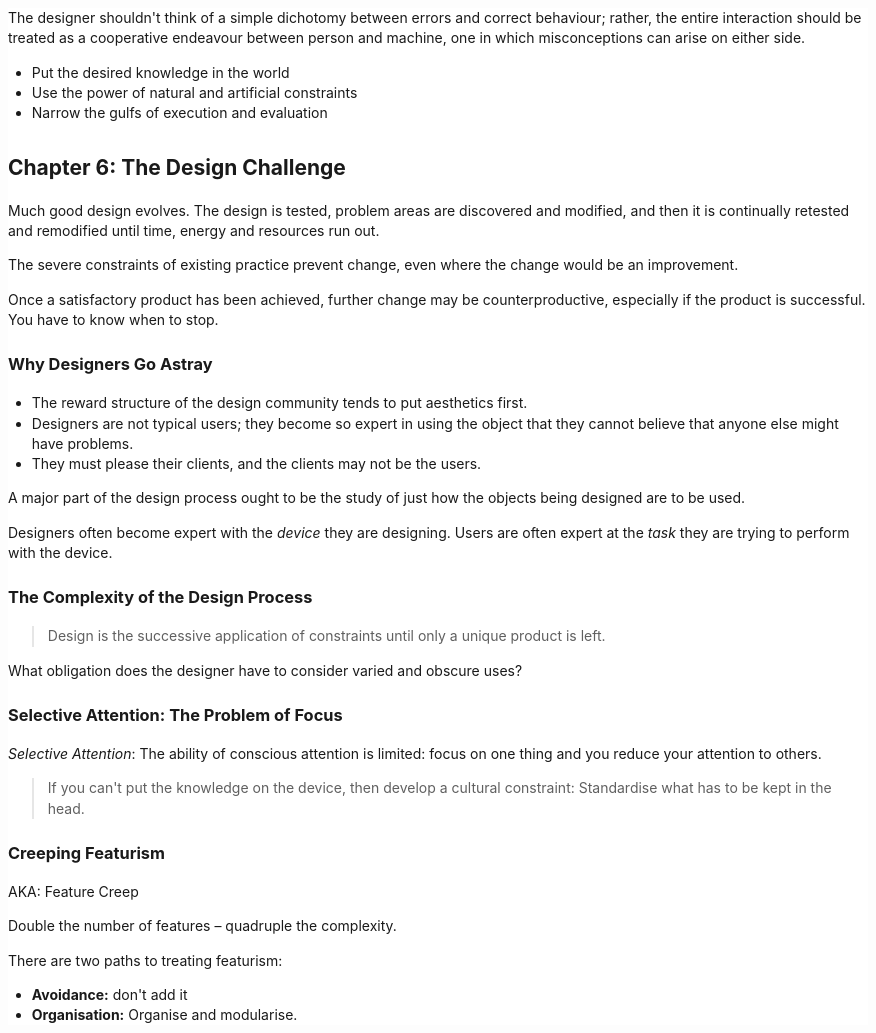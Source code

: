 The designer shouldn't think of a simple dichotomy between errors and correct behaviour; rather, the entire interaction should be treated as a cooperative endeavour between person and machine, one in which misconceptions can arise on either side.

* Put the desired knowledge in the world
* Use the power of natural and artificial constraints
* Narrow the gulfs of execution and evaluation

## Chapter 6: The Design Challenge

Much good design evolves. The design is tested, problem areas are discovered and modified, and then it is continually retested and remodified until time, energy and resources run out.

The severe constraints of existing practice prevent change, even where the change would be an improvement.

Once a satisfactory product has been achieved, further change may be counterproductive, especially if the product is successful. You have to know when to stop.

### Why Designers Go Astray

* The reward structure of the design community tends to put aesthetics first.
* Designers are not typical users; they become so expert in using the object that they cannot believe that anyone else might have problems.
* They must please their clients, and the clients may not be the users.

A major part of the design process ought to be the study of just how the objects being designed are to be used.

Designers often become expert with the _device_ they are designing. Users are often expert at the _task_ they are trying to perform with the device.

### The Complexity of the Design Process

> Design is the successive application of constraints until only a unique product is left.


What obligation does the designer have to consider varied and obscure uses?

### Selective Attention: The Problem of Focus

<dfn id="def-selective-attention">Selective Attention</dfn>: The ability of conscious attention is limited: focus on one thing and you reduce your attention to others.

> If you can't put the knowledge on the device, then develop a cultural constraint: Standardise what has to be kept in the head.

### Creeping Featurism

AKA: Feature Creep

Double the number of features – quadruple the complexity.

There are two paths to treating featurism:

* **Avoidance:** don't add it
* **Organisation:** Organise and modularise.
